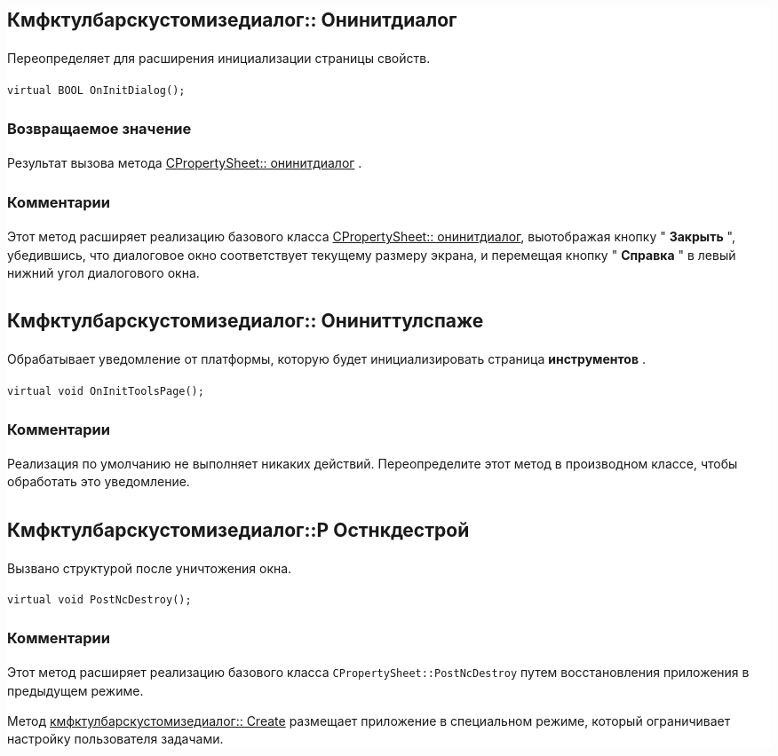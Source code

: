 ## <a name="cmfctoolbarscustomizedialogoninitdialog"></a><a name="oninitdialog"></a> Кмфктулбарскустомизедиалог:: Онинитдиалог

Переопределяет для расширения инициализации страницы свойств.

```
virtual BOOL OnInitDialog();
```

### <a name="return-value"></a>Возвращаемое значение

Результат вызова метода [CPropertySheet:: онинитдиалог](../../mfc/reference/cpropertysheet-class.md#oninitdialog) .

### <a name="remarks"></a>Комментарии

Этот метод расширяет реализацию базового класса [CPropertySheet:: онинитдиалог](../../mfc/reference/cpropertysheet-class.md#oninitdialog), выотображая кнопку " **Закрыть** ", убедившись, что диалоговое окно соответствует текущему размеру экрана, и перемещая кнопку " **Справка** " в левый нижний угол диалогового окна.

## <a name="cmfctoolbarscustomizedialogoninittoolspage"></a><a name="oninittoolspage"></a> Кмфктулбарскустомизедиалог:: Ониниттулспаже

Обрабатывает уведомление от платформы, которую будет инициализировать страница **инструментов** .

```
virtual void OnInitToolsPage();
```

### <a name="remarks"></a>Комментарии

Реализация по умолчанию не выполняет никаких действий. Переопределите этот метод в производном классе, чтобы обработать это уведомление.

## <a name="cmfctoolbarscustomizedialogpostncdestroy"></a><a name="postncdestroy"></a> Кмфктулбарскустомизедиалог::P Остнкдестрой

Вызвано структурой после уничтожения окна.

```
virtual void PostNcDestroy();
```

### <a name="remarks"></a>Комментарии

Этот метод расширяет реализацию базового класса `CPropertySheet::PostNcDestroy` путем восстановления приложения в предыдущем режиме.

Метод [кмфктулбарскустомизедиалог:: Create](#create) размещает приложение в специальном режиме, который ограничивает настройку пользователя задачами.
